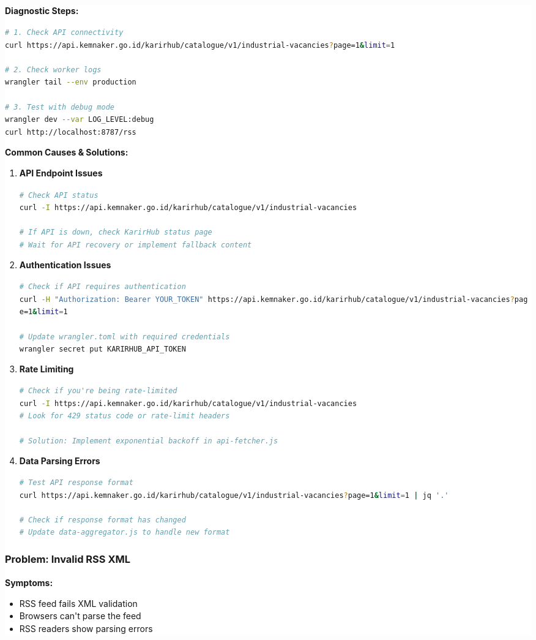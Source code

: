 **Diagnostic Steps:**
```bash
# 1. Check API connectivity
curl https://api.kemnaker.go.id/karirhub/catalogue/v1/industrial-vacancies?page=1&limit=1

# 2. Check worker logs
wrangler tail --env production

# 3. Test with debug mode
wrangler dev --var LOG_LEVEL:debug
curl http://localhost:8787/rss
```

**Common Causes & Solutions:**

1. **API Endpoint Issues**
   ```bash
   # Check API status
   curl -I https://api.kemnaker.go.id/karirhub/catalogue/v1/industrial-vacancies

   # If API is down, check KarirHub status page
   # Wait for API recovery or implement fallback content
   ```

2. **Authentication Issues**
   ```bash
   # Check if API requires authentication
   curl -H "Authorization: Bearer YOUR_TOKEN" https://api.kemnaker.go.id/karirhub/catalogue/v1/industrial-vacancies?page=1&limit=1

   # Update wrangler.toml with required credentials
   wrangler secret put KARIRHUB_API_TOKEN
   ```

3. **Rate Limiting**
   ```bash
   # Check if you're being rate-limited
   curl -I https://api.kemnaker.go.id/karirhub/catalogue/v1/industrial-vacancies
   # Look for 429 status code or rate-limit headers

   # Solution: Implement exponential backoff in api-fetcher.js
   ```

4. **Data Parsing Errors**
   ```bash
   # Test API response format
   curl https://api.kemnaker.go.id/karirhub/catalogue/v1/industrial-vacancies?page=1&limit=1 | jq '.'

   # Check if response format has changed
   # Update data-aggregator.js to handle new format
   ```

### Problem: Invalid RSS XML

**Symptoms:**
- RSS feed fails XML validation
- Browsers can't parse the feed
- RSS readers show parsing errors
